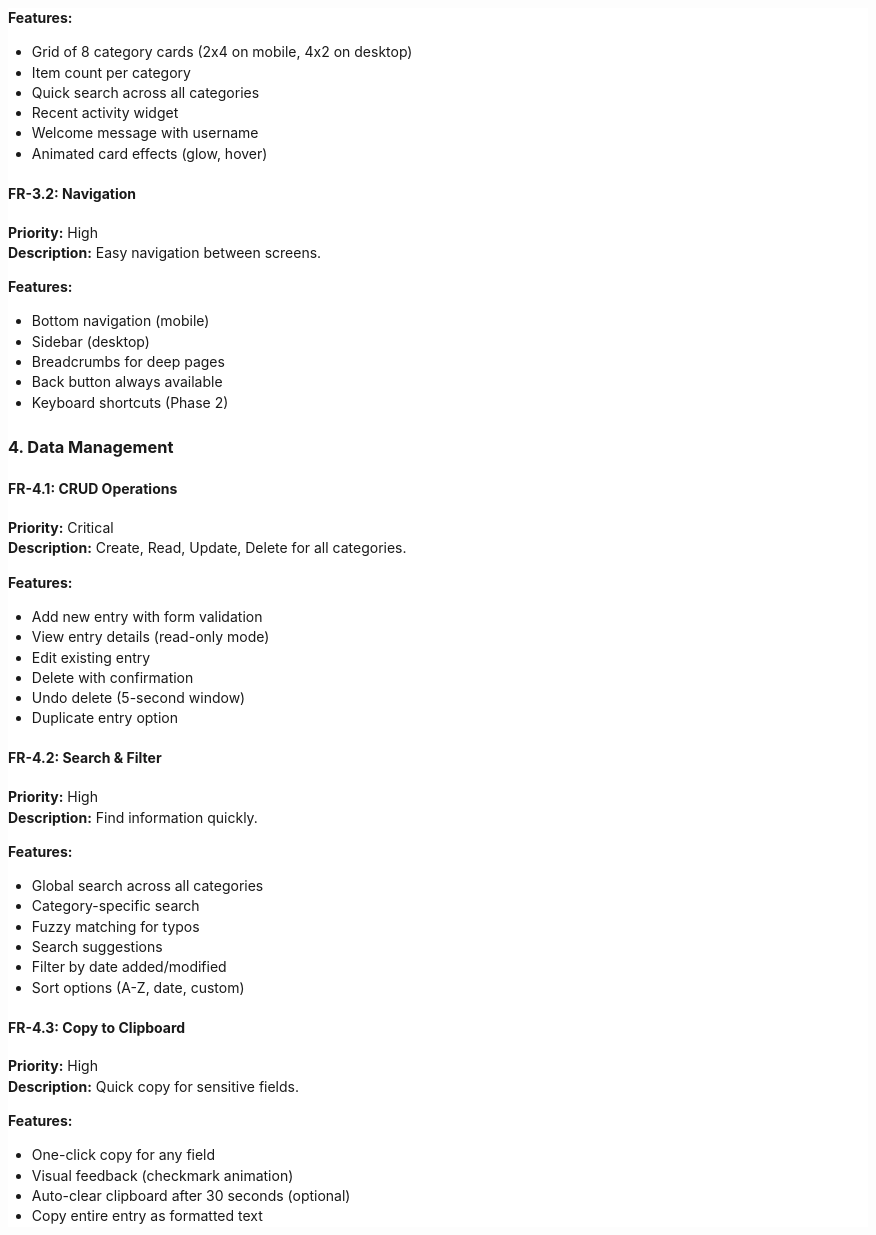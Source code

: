 **Features:**
- Grid of 8 category cards (2x4 on mobile, 4x2 on desktop)
- Item count per category
- Quick search across all categories
- Recent activity widget
- Welcome message with username
- Animated card effects (glow, hover)

#### FR-3.2: Navigation
**Priority:** High  
**Description:** Easy navigation between screens.

**Features:**
- Bottom navigation (mobile)
- Sidebar (desktop)
- Breadcrumbs for deep pages
- Back button always available
- Keyboard shortcuts (Phase 2)

### 4. Data Management

#### FR-4.1: CRUD Operations
**Priority:** Critical  
**Description:** Create, Read, Update, Delete for all categories.

**Features:**
- Add new entry with form validation
- View entry details (read-only mode)
- Edit existing entry
- Delete with confirmation
- Undo delete (5-second window)
- Duplicate entry option

#### FR-4.2: Search & Filter
**Priority:** High  
**Description:** Find information quickly.

**Features:**
- Global search across all categories
- Category-specific search
- Fuzzy matching for typos
- Search suggestions
- Filter by date added/modified
- Sort options (A-Z, date, custom)

#### FR-4.3: Copy to Clipboard
**Priority:** High  
**Description:** Quick copy for sensitive fields.

**Features:**
- One-click copy for any field
- Visual feedback (checkmark animation)
- Auto-clear clipboard after 30 seconds (optional)
- Copy entire entry as formatted text
